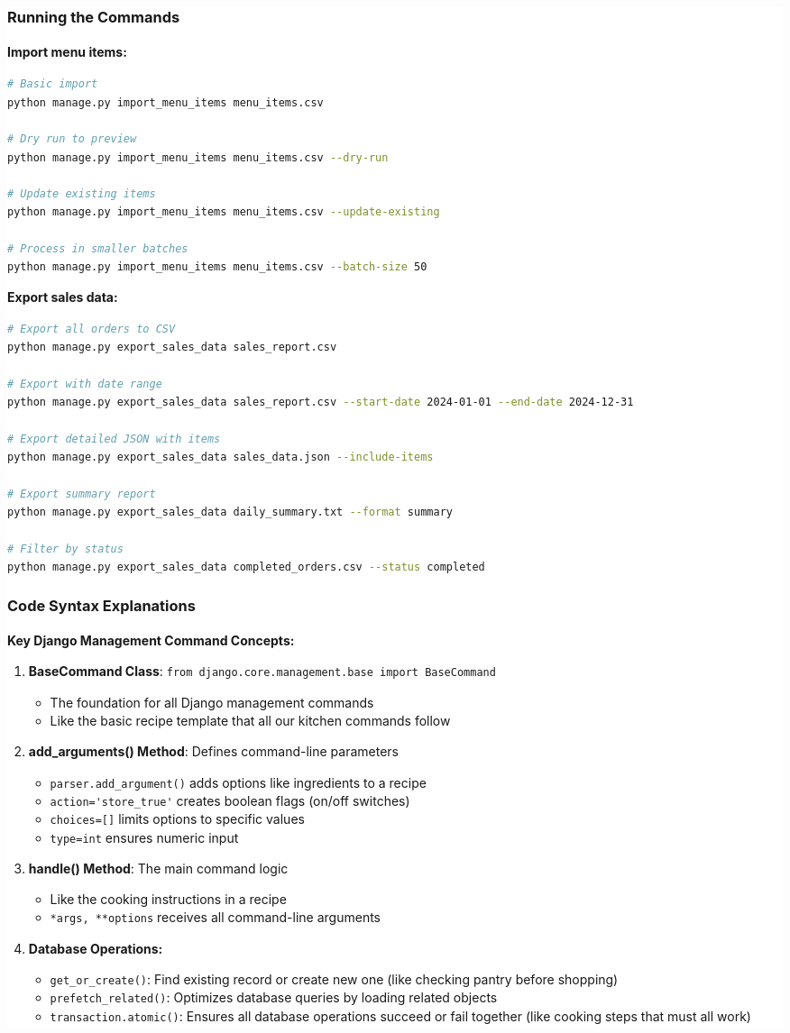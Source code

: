 ### Running the Commands

**Import menu items:**
```bash
# Basic import
python manage.py import_menu_items menu_items.csv

# Dry run to preview
python manage.py import_menu_items menu_items.csv --dry-run

# Update existing items
python manage.py import_menu_items menu_items.csv --update-existing

# Process in smaller batches
python manage.py import_menu_items menu_items.csv --batch-size 50
```

**Export sales data:**
```bash
# Export all orders to CSV
python manage.py export_sales_data sales_report.csv

# Export with date range
python manage.py export_sales_data sales_report.csv --start-date 2024-01-01 --end-date 2024-12-31

# Export detailed JSON with items
python manage.py export_sales_data sales_data.json --include-items

# Export summary report
python manage.py export_sales_data daily_summary.txt --format summary

# Filter by status
python manage.py export_sales_data completed_orders.csv --status completed
```

### Code Syntax Explanations

**Key Django Management Command Concepts:**

1. **BaseCommand Class**: `from django.core.management.base import BaseCommand`
   - The foundation for all Django management commands
   - Like the basic recipe template that all our kitchen commands follow

2. **add_arguments() Method**: Defines command-line parameters
   - `parser.add_argument()` adds options like ingredients to a recipe
   - `action='store_true'` creates boolean flags (on/off switches)
   - `choices=[]` limits options to specific values
   - `type=int` ensures numeric input

3. **handle() Method**: The main command logic
   - Like the cooking instructions in a recipe
   - `*args, **options` receives all command-line arguments

4. **Database Operations:**
   - `get_or_create()`: Find existing record or create new one (like checking pantry before shopping)
   - `prefetch_related()`: Optimizes database queries by loading related objects
   - `transaction.atomic()`: Ensures all database operations succeed or fail together (like cooking steps that must all work)
